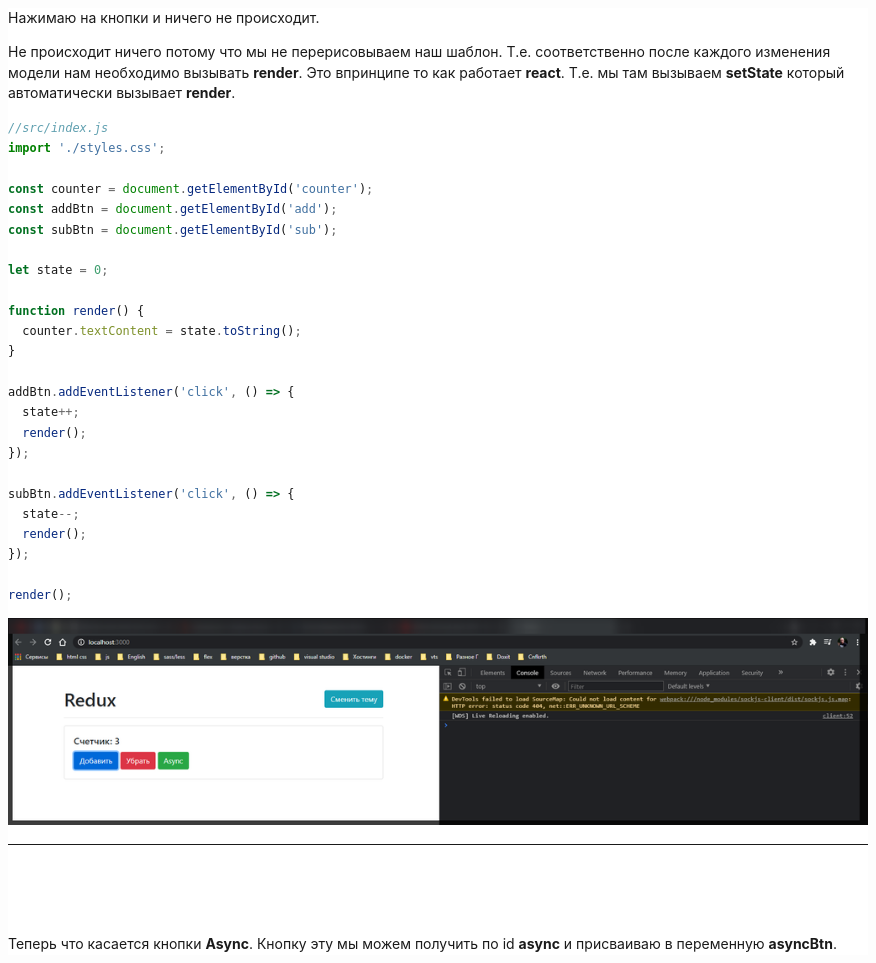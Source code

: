 Нажимаю на кнопки и ничего не происходит.

Не происходит ничего потому что мы не перерисовываем наш шаблон. Т.е. соответственно после каждого изменения модели нам необходимо вызывать **render**. Это впринципе то как работает **react**. Т.е. мы там вызываем **setState** который автоматически вызывает **render**.

```jsx
//src/index.js
import './styles.css';

const counter = document.getElementById('counter');
const addBtn = document.getElementById('add');
const subBtn = document.getElementById('sub');

let state = 0;

function render() {
  counter.textContent = state.toString();
}

addBtn.addEventListener('click', () => {
  state++;
  render();
});

subBtn.addEventListener('click', () => {
  state--;
  render();
});

render();
```

![](img/005.png)

<hr/>

<br>
<br>
<br>

Теперь что касается кнопки **Async**. Кнопку эту мы можем получить по id **async** и присваиваю в переменную **asyncBtn**.
